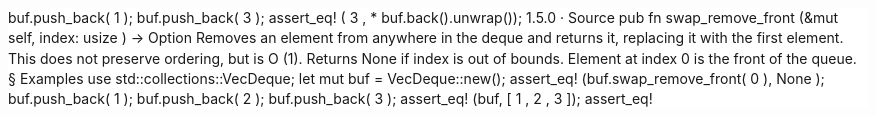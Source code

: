 buf.push_back(
1
);
buf.push_back(
3
);
assert_eq!
(
3
,
*
buf.back().unwrap());
1.5.0
·
Source
pub fn
swap_remove_front
(&mut self, index:
usize
) ->
Option
<T>
Removes an element from anywhere in the deque and returns it,
replacing it with the first element.
This does not preserve ordering, but is
O
(1).
Returns
None
if
index
is out of bounds.
Element at index 0 is the front of the queue.
§
Examples
use
std::collections::VecDeque;
let
mut
buf = VecDeque::new();
assert_eq!
(buf.swap_remove_front(
0
),
None
);
buf.push_back(
1
);
buf.push_back(
2
);
buf.push_back(
3
);
assert_eq!
(buf, [
1
,
2
,
3
]);
assert_eq!